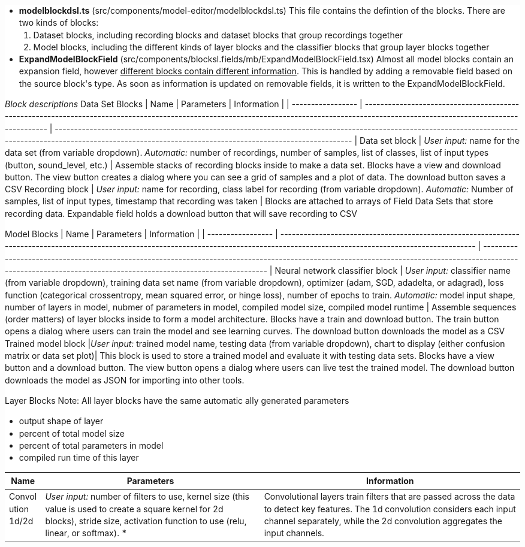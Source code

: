 -   **modelblockdsl.ts** (src/components/model-editor/modelblockdsl.ts)
    This file contains the defintion of the blocks. There are two kinds of blocks:
    1. Dataset blocks, including recording blocks and dataset blocks that group recordings together
    2. Model blocks, including the different kinds of layer blocks and the classifier blocks that group layer blocks together
-   **ExpandModelBlockField** (src/components/blocksl.fields/mb/ExpandModelBlockField.tsx)
    Almost all model blocks contain an expansion field, however [different blocks contain different information](#block-defs). This is handled by adding a removable field based on the source block's type.
    As soon as information is updated on removable fields, it is written to the ExpandModelBlockField.

_Block descriptions_
Data Set Blocks
| Name              | Parameters                                                                                                                                                                               | Information                                                                                                                                                                                                        |
| ----------------- | ---------------------------------------------------------------------------------------------------------------------------------------------------------------------------------------- | ------------------------------------------------------------------------------------------------------------------------------------------------------------------------------------------------------------------ |
Data set block | _User input:_ name for the data set (from variable dropdown). _Automatic:_ number of recordings, number of samples, list of classes, list of input types (button, sound_level, etc.) | Assemble stacks of recording blocks inside to make a data set. Blocks have a view and download button. The view button creates a dialog where you can see a grid of samples and a plot of data. The download button saves a CSV
Recording block | _User input:_ name for recording, class label for recording (from variable dropdown). _Automatic:_ Number of samples, list of input types, timestamp that recording was taken | Blocks are attached to arrays of Field Data Sets that store recording data. Expandable field holds a download button that will save recording to CSV

Model Blocks
| Name              | Parameters                                                                                                                                                                               | Information                                                                                                                                                                                                        |
| ----------------- | ---------------------------------------------------------------------------------------------------------------------------------------------------------------------------------------- | ------------------------------------------------------------------------------------------------------------------------------------------------------------------------------------------------------------------ |
Neural network classifier block | _User input:_ classifier name (from variable dropdown), training data set name (from variable dropdown), optimizer (adam, SGD, adadelta, or adagrad), loss function (categorical crossentropy, mean squared error, or hinge loss), number of epochs to train. _Automatic:_ model input shape, number of layers in model, nubmer of parameters in model, compiled model size, compiled model runtime | Assemble sequences (order matters) of layer blocks inside to form a model architecture. Blocks have a train and download button. The train button opens a dialog where users can train the model and see learning curves. The download button downloads the model as a CSV
Trained model block |_User input:_ trained model name, testing data (from variable dropdown), chart to display (either confusion matrix or data set plot)| This block is used to store a trained model and evaluate it with testing data sets. Blocks have a view button and a download button. The view button opens a dialog where users can live test the trained model. The download button downloads the model as JSON for importing into other tools.

Layer Blocks
Note: All layer blocks have the same automatic ally generated parameters

-   output shape of layer
-   percent of total model size
-   percent of total parameters in model
-   compiled run time of this layer

| Name              | Parameters                                                                                                                                                                               | Information                                                                                                                                                                                                        |
| ----------------- | ---------------------------------------------------------------------------------------------------------------------------------------------------------------------------------------- | ------------------------------------------------------------------------------------------------------------------------------------------------------------------------------------------------------------------ |
| Convolution 1d/2d | _User input:_ number of filters to use, kernel size (this value is used to create a square kernel for 2d blocks), stride size, activation function to use (relu, linear, or softmax). \* | Convolutional layers train filters that are passed across the data to detect key features. The 1d convolution considers each input channel separately, while the 2d convolution aggregates the input channels.     |